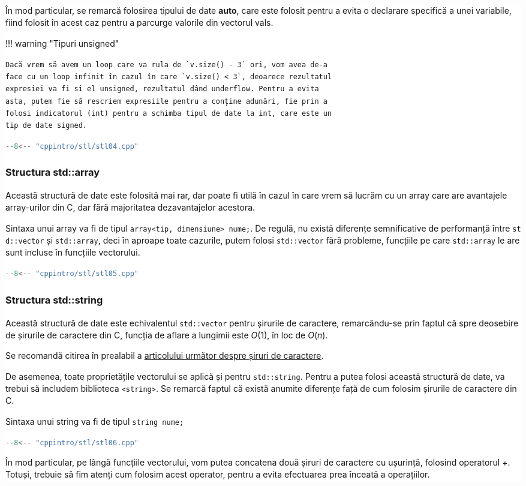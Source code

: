 În mod particular, se remarcă folosirea tipului de date **auto**, care este
folosit pentru a evita o declarare specifică a unei variabile, fiind folosit în
acest caz pentru a parcurge valorile din vectorul vals.

!!! warning "Tipuri unsigned"

    Dacă vrem să avem un loop care va rula de `v.size() - 3` ori, vom avea de-a
    face cu un loop infinit în cazul în care `v.size() < 3`, deoarece rezultatul
    expresiei va fi si el unsigned, rezultatul dând underflow. Pentru a evita
    asta, putem fie să rescriem expresiile pentru a conține adunări, fie prin a
    folosi indicatorul (int) pentru a schimba tipul de date la int, care este un
    tip de date signed.

```cpp
--8<-- "cppintro/stl/stl04.cpp"
```

### Structura std::array

Această structură de date este folosită mai rar, dar poate fi utilă în cazul în
care vrem să lucrăm cu un array care are avantajele array-urilor din C, dar fără
majoritatea dezavantajelor acestora.

Sintaxa unui array va fi de tipul `array<tip, dimensiune> nume;`. De regulă, nu
există diferențe semnificative de performanță între `std::vector` și
`std::array`, deci în aproape toate cazurile, putem folosi `std::vector` fără
probleme, funcțiile pe care `std::array` le are sunt incluse în funcțiile
vectorului.

```cpp
--8<-- "cppintro/stl/stl05.cpp"
```

### Structura std::string

Această structură de date este echivalentul `std::vector` pentru șirurile de
caractere, remarcându-se prin faptul că spre deosebire de șirurile de caractere
din C, funcția de aflare a lungimii este $O(1)$, în loc de $O(n)$.

Se recomandă citirea în prealabil a [articolului următor despre șiruri de
caractere](./strings.md).

De asemenea, toate proprietățile vectorului se aplică și pentru `std::string`.
Pentru a putea folosi această structură de date, va trebui să includem
biblioteca `<string>`. Se remarcă faptul că există anumite diferențe față de cum
folosim șirurile de caractere din C.

Sintaxa unui string va fi de tipul `string nume;`

```cpp
--8<-- "cppintro/stl/stl06.cpp"
```

În mod particular, pe lângă funcțiile vectorului, vom putea concatena două
șiruri de caractere cu ușurință, folosind operatorul +. Totuși, trebuie să fim
atenți cum folosim acest operator, pentru a evita efectuarea prea înceată a
operațiilor.
